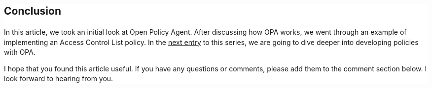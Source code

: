 ## Conclusion

In this article, we took an initial look at Open Policy Agent. After discussing how OPA works, we went through an example of implementing an Access Control List policy. In the [next entry](/blog/2019/10/27/open-policy-agent-part-ii-developing-policies/) to this series, we are going to dive deeper into developing policies with OPA.

I hope that you found this article useful. If you have any questions or comments, please add them to the comment section below. I look forward to hearing from you.
